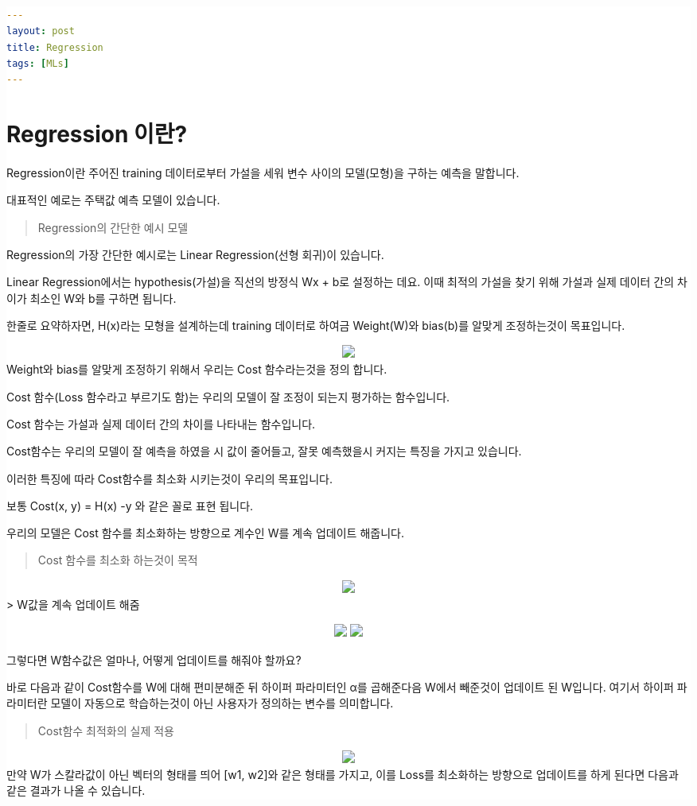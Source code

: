```yaml
---
layout: post
title: Regression
tags: [MLs]
---
```


# Regression 이란?

Regression이란 주어진 training 데이터로부터 가설을 세워 변수 사이의 모델(모형)을 구하는 예측을 말합니다.

대표적인 예로는 주택값 예측 모델이 있습니다.

> Regression의 간단한 예시 모델

Regression의 가장 간단한 예시로는 Linear Regression(선형 회귀)이 있습니다.

Linear Regression에서는 hypothesis(가설)을 직선의 방정식 Wx + b로 설정하는 데요. 이때 최적의 가설을 찾기 위해 가설과 실제 데이터 간의 차이가 최소인 W와 b를 구하면 됩니다.



한줄로 요약하자면, H(x)라는 모형을 설계하는데 training 데이터로 하여금 Weight(W)와 bias(b)를 알맞게 조정하는것이 목표입니다.

<center><img src="https://user-images.githubusercontent.com/31475037/59034478-19c80b80-88a6-11e9-9f7e-b409e0348301.png" width="100%"></center>
Weight와 bias를 알맞게 조정하기 위해서 우리는 Cost 함수라는것을 정의 합니다.

Cost 함수(Loss 함수라고 부르기도 함)는 우리의 모델이 잘 조정이 되는지 평가하는 함수입니다.

Cost 함수는 가설과 실제 데이터 간의 차이를 나타내는 함수입니다.

Cost함수는 우리의 모델이 잘 예측을 하였을 시 값이 줄어들고, 잘못 예측했을시 커지는 특징을 가지고 있습니다.

이러한 특징에 따라 Cost함수를 최소화 시키는것이 우리의 목표입니다.

보통 Cost(x, y) = H(x) -y 와 같은 꼴로 표현 됩니다.

우리의 모델은 Cost 함수를 최소화하는 방향으로 계수인 W를 계속 업데이트 해줍니다.

> Cost 함수를 최소화 하는것이 목적

<center><img src="https://user-images.githubusercontent.com/31475037/59034482-1a60a200-88a6-11e9-84c9-7b8dda913e15.png" width="100%"></center>
> W값을 계속 업데이트 해줌

<center><figure class="second">
	<img src="https://user-images.githubusercontent.com/31475037/59034483-1a60a200-88a6-11e9-88a5-7a5b007cc497.png" width="49%">
	<img src="https://user-images.githubusercontent.com/31475037/59034485-1af93880-88a6-11e9-85d8-9f28aa5239b3.png" width="49%">
</figure></center>
그렇다면 W함수값은 얼마나, 어떻게 업데이트를 해줘야 할까요?

바로 다음과 같이 Cost함수를 W에 대해 편미분해준 뒤 하이퍼 파라미터인 α를 곱해준다음 W에서 빼준것이 업데이트 된 W입니다.
여기서 하이퍼 파라미터란 모델이 자동으로 학습하는것이 아닌 사용자가 정의하는 변수를 의미합니다.

> Cost함수 최적화의 실제 적용

<center><img src="https://user-images.githubusercontent.com/31475037/59034486-1af93880-88a6-11e9-9192-a0a3ff4391ae.png" width="80%"></center>
만약 W가 스칼라값이 아닌 벡터의 형태를 띄어 [w1, w2]와 같은 형태를 가지고, 이를 Loss를 최소화하는 방향으로 업데이트를 하게 된다면 다음과 같은 결과가 나올 수 있습니다.
